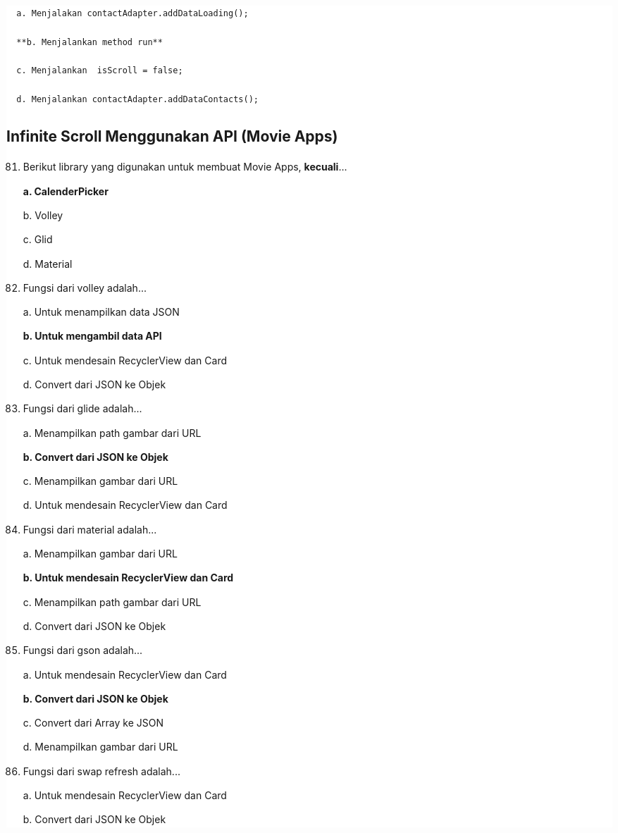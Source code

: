      a. Menjalakan contactAdapter.addDataLoading();
   
      **b. Menjalankan method run**
   
      c. Menjalankan  isScroll = false;
   
      d. Menjalankan contactAdapter.addDataContacts();

## Infinite Scroll Menggunakan API (Movie Apps)
81. Berikut library yang digunakan untuk membuat Movie Apps, **kecuali**...
    
      **a. CalenderPicker**
   
      b. Volley
   
      c. Glid
   
      d. Material

82. Fungsi dari volley adalah...

      a. Untuk menampilkan data JSON
   
      **b. Untuk mengambil data API**
   
      c. Untuk mendesain RecyclerView dan Card
   
      d. Convert dari JSON ke Objek

83. Fungsi dari glide adalah...
      
      a. Menampilkan path gambar dari URL
   
      **b. Convert dari JSON ke Objek**
   
      c. Menampilkan gambar dari URL
   
      d. Untuk mendesain RecyclerView dan Card

84. Fungsi dari material adalah...

      a. Menampilkan gambar dari URL
   
      **b. Untuk mendesain RecyclerView dan Card**
   
      c.  Menampilkan path gambar dari URL
   
      d. Convert dari JSON ke Objek

85. Fungsi dari gson adalah...

      a. Untuk mendesain RecyclerView dan Card
   
      **b. Convert dari JSON ke Objek**
   
      c. Convert dari Array ke JSON
   
      d. Menampilkan gambar dari URL

86. Fungsi dari swap refresh adalah...

      a. Untuk mendesain RecyclerView dan Card
   
      b. Convert dari JSON ke Objek
   